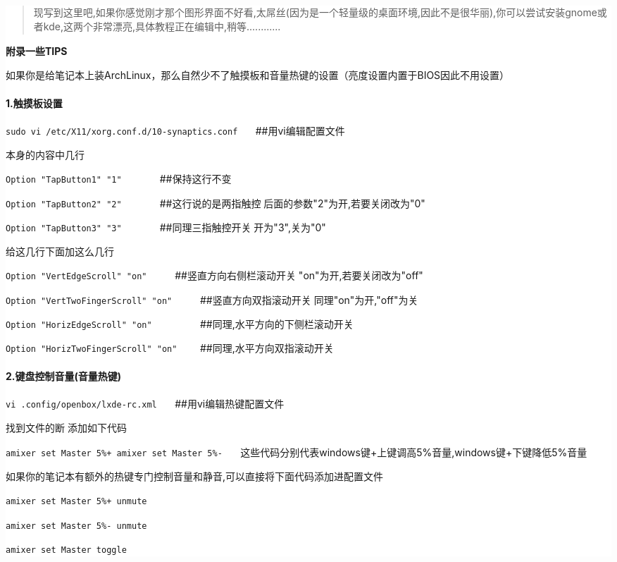 

> 现写到这里吧,如果你感觉刚才那个图形界面不好看,太屌丝(因为是一个轻量级的桌面环境,因此不是很华丽),你可以尝试安装gnome或者kde,这两个非常漂亮,具体教程正在编辑中,稍等............



**附录一些TIPS**

如果你是给笔记本上装ArchLinux，那么自然少不了触摸板和音量热键的设置（亮度设置内置于BIOS因此不用设置）



#### 1.触摸板设置

`sudo vi /etc/X11/xorg.conf.d/10-synaptics.conf   `              ##用vi编辑配置文件

本身的内容中几行

`Option "TapButton1" "1"       `           ##保持这行不变

`Option "TapButton2" "2"       `           ##这行说的是两指触控 后面的参数"2"为开,若要关闭改为"0"

`Option "TapButton3" "3"       `           ##同理三指触控开关 开为"3",关为"0"

给这几行下面加这么几行

`Option "VertEdgeScroll" "on"     `             ##竖直方向右侧栏滚动开关   "on"为开,若要关闭改为"off"

`Option "VertTwoFingerScroll" "on"     `          ##竖直方向双指滚动开关  同理"on"为开,"off"为关

`Option "HorizEdgeScroll" "on"         `          ##同理,水平方向的下侧栏滚动开关

`Option "HorizTwoFingerScroll" "on"    `               ##同理,水平方向双指滚动开关



#### 2.键盘控制音量(音量热键)

`vi .config/openbox/lxde-rc.xml   `    ##用vi编辑热键配置文件

找到文件的断 添加如下代码

`amixer set Master 5%+ amixer set Master 5%-   `
这些代码分别代表windows键+上键调高5%音量,windows键+下键降低5%音量

如果你的笔记本有额外的热键专门控制音量和静音,可以直接将下面代码添加进配置文件 


`amixer set Master 5%+ unmute `

`amixer set Master 5%- unmute `

`amixer set Master toggle `

 


